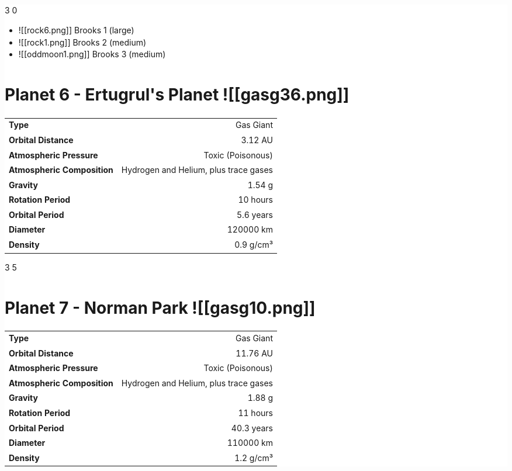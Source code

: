 

3
0

- ![[rock6.png]] Brooks 1 (large)
- ![[rock1.png]] Brooks 2 (medium)
- ![[oddmoon1.png]] Brooks 3 (medium)


# Planet 6 - Ertugrul's Planet ![[gasg36.png]]
|                             |                           |
| --------------------------- | -------------------------:|
| **Type**                    |             Gas Giant |
| **Orbital Distance**        |   3.12 AU |
| **Atmospheric Pressure**    |       Toxic (Poisonous) |
| **Atmospheric Composition** |      Hydrogen and Helium, plus trace gases |
| **Gravity**                 |        1.54 g |
| **Rotation Period**         |  10 hours |
| **Orbital Period** | 5.6 years |
| **Diameter**                |      120000 km | 
| **Density**                 |    0.9 g/cm³ |



3
5



# Planet 7 - Norman Park ![[gasg10.png]]
|                             |                           |
| --------------------------- | -------------------------:|
| **Type**                    |             Gas Giant |
| **Orbital Distance**        |   11.76 AU |
| **Atmospheric Pressure**    |       Toxic (Poisonous) |
| **Atmospheric Composition** |      Hydrogen and Helium, plus trace gases |
| **Gravity**                 |        1.88 g |
| **Rotation Period**         |  11 hours |
| **Orbital Period** | 40.3 years |
| **Diameter**                |      110000 km | 
| **Density**                 |    1.2 g/cm³ |
